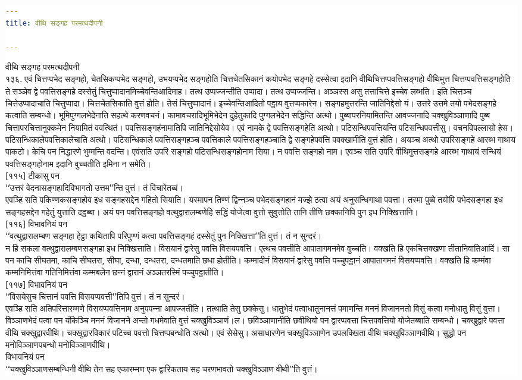 ```yaml
---
title: वीथि सङ्गह परमत्थदीपनी

---
```

वीथि सङ्गह परमत्थदीपनी  
१३६. एवं चित्तप्पभेद सङ्गहो, चेतसिकप्पभेद सङ्गहो, उभयप्पभेद सङ्गहोति चित्तचेतसिकानं कयोपभेद सङ्गहे दस्सेत्वा इदानि वीथिचित्तप्पवत्तिसङ्गहो वीथिमुत्त चित्तप्पवत्तिसङ्गहोति ते सञ्‍ञेव द्वे पवत्तिसङ्गहे दस्सेतुं चित्तुप्पादानमिच्‍चेवन्तिआदिमाह। तत्थ उप्पज्‍जन्तीति उप्पादा। तत्थ उप्पज्‍जन्ति। अञ्‍ञस्स असु तत्ताचित्ते इच्‍चेव लब्भति। इति चित्तञ्‍च चित्तेउप्पादाचाति चित्तुप्पादा। चित्तचेतसिकाति वुत्तं होति। तेसं चित्तुप्पादानं। इच्‍चेवन्तिआदितो पट्ठाय वुत्तप्पकारेन। सङ्गहमुत्तरन्ति जातिनिद्देसो यं। उत्तरे उत्तमे तयो पभेदसङ्गहे कत्वाति सम्बन्धो। भूमिपुग्गलभेदेनाति सहत्थे करणवचनं। कामावचरादिभूमिभेदेन दुहेतुकादि पुग्गलभेदेन सद्धिन्ति अत्थो। पुब्बापरनियामितन्ति आवज्‍जनादि चक्खुविञ्‍ञाणादि पुब्ब चित्तापरचित्तानुक्‍कमेन नियामितं ववत्थितं। पवत्तिसङ्गहंनामातिपि जातिनिद्देसोयेव। एवं नामके द्वे पवत्तिसङ्गहेति अत्थो। पटिसन्धिपवत्तियन्ति पटिसन्धिपवत्तीसु। वचनविपल्‍लासो हेस। पटिसन्धिकालेपवत्तिकालेचाति अत्थो। पटिसन्धिकाले पवत्तिसङ्गहञ्‍च पवत्तिकाले पवत्तिसङ्गहञ्‍चाति द्वे सङ्गहेपवत्ति पवक्खामीति वुत्तं होति। अयञ्‍च अत्थो उपरिसङ्गहे आरब्भ गाथाय पाकटो। केचि पन निद्धारणे भुम्मन्ति वदन्ति। एवंसति उपरि सङ्गहो पटिसन्धिसङ्गहोनाम सिया। न पवत्ति सङ्गहो नाम। एवञ्‍च सति उपरि वीथिमुत्तसङ्गहे आरब्भ गाथायं सन्धियं पवत्तिसङ्गहोनाम इदानि वुच्‍चतीति इमिना न समेति।  
[११५] टीकासु पन  
‘‘उत्तरं वेदनासङ्गहादिविभागतो उत्तम’’न्ति वुत्तं। तं विचारेतब्बं।  
एवञ्हि सति पकिण्णकसङ्गहोव इध सङ्गहसद्देन गहितो सियाति। यस्मापन तिण्णं द्विन्‍नञ्‍च पभेदसङ्गहानं मज्झे ठत्वा अयं अनुसन्धिगाथा पवत्ता। तस्मा पुब्बे तयोपि पभेदसङ्गहा इध सङ्गहसद्देन गहेतुं युत्ताति दट्ठब्बा। अयं पन पवत्तिसङ्गहो वत्थुद्वारालम्बणेहि सद्धिं योजेत्वा वुत्तो सुवुत्तोति तानि तीणि छक्‍कानिपि पुन इध निक्खित्तानि।  
[११६] विभावनियं पन  
‘‘वत्थुद्वारालम्बण सङ्गहा हेट्ठा कथितापि परिपुण्णं कत्वा पवत्तिसङ्गहं दस्सेतुं पुन निक्खित्ता’’ति वुत्तं। तं न सुन्दरं।  
न हि सकला वत्थुद्वारालम्बणसङ्गहा इध निक्खित्ताति। विसयानं द्वारेसु पवत्ति विसयपवत्ति। एत्थच पवत्तीति आपातागमनमेव वुच्‍चति। वक्खति हि एकचित्तक्खणा तीतानिवातिआदिं। सा पन काचि सीघतमा, काचि सीघतरा, सीघा, दन्धा, दन्धतरा, दन्धतमाति छधा होतीति। कम्मादीनं विसयानं द्वारेसु पवत्ति पच्‍चुपट्ठानं आपातागमनं विसयप्पवत्ति। वक्खति हि कम्मंवा कम्मनिमित्तंवा गतिनिमित्तंवा कम्मबलेन छन्‍नं द्वारानं अञ्‍ञतरस्मिं पच्‍चुपट्ठातीति।  
[११७] विभावनियं पन  
‘‘विसयेसुच चित्तानं पवत्ति विसयप्पवत्ती’’तिपि वुत्तं। तं न सुन्दरं।  
एवञ्हि सति अतिपरित्तारम्मणे विसयप्पवत्तिनाम अनुपपन्‍ना आपज्‍जतीति। तत्थाति तेसु छक्‍केसु। धातुभेदं पत्वाधातुनानत्तं पमाणन्ति मननं विजाननतो विसुं कत्वा मनोधातु विसुं वुत्ता। विञ्‍ञाणभेदं पत्वा पन यंकिञ्‍चि मननं विजानने अन्तो गधमेवाति वुत्तं चक्खुविञ्‍ञाणं।ल। छविञ्‍ञाणानीति छवीथियो पन द्वारप्पवत्ता चित्तपवत्तियो योजेतब्बाति सम्बन्धो। चक्खुद्वारे पवत्ता वीथि चक्खुद्वारवीथि। चक्खुद्वारविकारं पटिच्‍च पवत्तो चित्तप्पबन्धोति अत्थो। एवं सेसेसु। असाधारणेन चक्खुविञ्‍ञाणेन उपलक्खिता वीथि चक्खुविञ्‍ञाणवीथि। सुद्धो पन मनोविञ्‍ञाणपबन्धो मनोविञ्‍ञाणवीथि।  
विभावनियं पन  
‘‘चक्खुविञ्‍ञाणसम्बन्धिनी वीथि तेन सह एकारम्मण एक द्वारिकताय सह चरणभावतो चक्खुविञ्‍ञाण वीथी’’ति वुत्तं।  